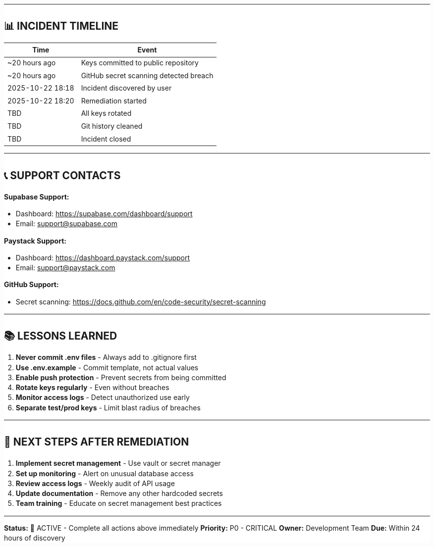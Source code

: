 
---

## 📊 INCIDENT TIMELINE

| Time | Event |
|------|-------|
| ~20 hours ago | Keys committed to public repository |
| ~20 hours ago | GitHub secret scanning detected breach |
| 2025-10-22 18:18 | Incident discovered by user |
| 2025-10-22 18:20 | Remediation started |
| TBD | All keys rotated |
| TBD | Git history cleaned |
| TBD | Incident closed |

---

## 📞 SUPPORT CONTACTS

**Supabase Support:**
- Dashboard: https://supabase.com/dashboard/support
- Email: support@supabase.com

**Paystack Support:**
- Dashboard: https://dashboard.paystack.com/support
- Email: support@paystack.com

**GitHub Support:**
- Secret scanning: https://docs.github.com/en/code-security/secret-scanning

---

## 📚 LESSONS LEARNED

1. **Never commit .env files** - Always add to .gitignore first
2. **Use .env.example** - Commit template, not actual values
3. **Enable push protection** - Prevent secrets from being committed
4. **Rotate keys regularly** - Even without breaches
5. **Monitor access logs** - Detect unauthorized use early
6. **Separate test/prod keys** - Limit blast radius of breaches

---

## 🎯 NEXT STEPS AFTER REMEDIATION

1. **Implement secret management** - Use vault or secret manager
2. **Set up monitoring** - Alert on unusual database access
3. **Review access logs** - Weekly audit of API usage
4. **Update documentation** - Remove any other hardcoded secrets
5. **Team training** - Educate on secret management best practices

---

**Status:** 🔴 ACTIVE - Complete all actions above immediately
**Priority:** P0 - CRITICAL
**Owner:** Development Team
**Due:** Within 24 hours of discovery
